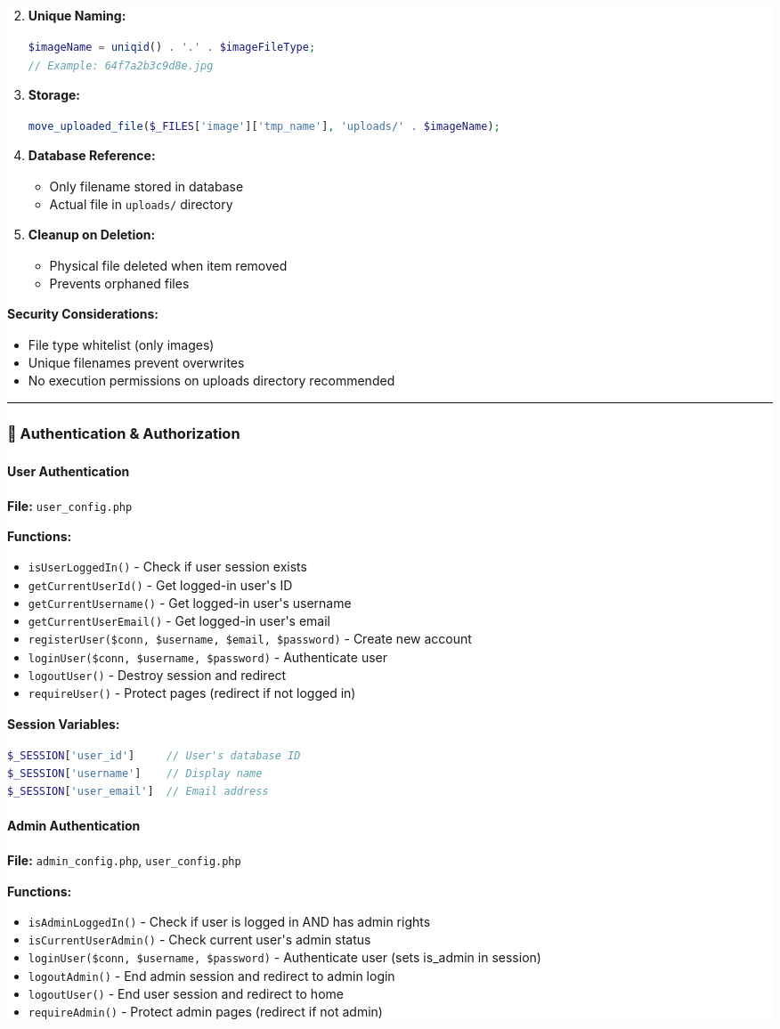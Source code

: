 2. **Unique Naming:**
   ```php
   $imageName = uniqid() . '.' . $imageFileType;
   // Example: 64f7a2b3c9d8e.jpg
   ```

3. **Storage:**
   ```php
   move_uploaded_file($_FILES['image']['tmp_name'], 'uploads/' . $imageName);
   ```

4. **Database Reference:**
   - Only filename stored in database
   - Actual file in `uploads/` directory

5. **Cleanup on Deletion:**
   - Physical file deleted when item removed
   - Prevents orphaned files

**Security Considerations:**
- File type whitelist (only images)
- Unique filenames prevent overwrites
- No execution permissions on uploads directory recommended

---

### 🔑 Authentication & Authorization

#### **User Authentication**
**File:** `user_config.php`

**Functions:**
- `isUserLoggedIn()` - Check if user session exists
- `getCurrentUserId()` - Get logged-in user's ID
- `getCurrentUsername()` - Get logged-in user's username
- `getCurrentUserEmail()` - Get logged-in user's email
- `registerUser($conn, $username, $email, $password)` - Create new account
- `loginUser($conn, $username, $password)` - Authenticate user
- `logoutUser()` - Destroy session and redirect
- `requireUser()` - Protect pages (redirect if not logged in)

**Session Variables:**
```php
$_SESSION['user_id']     // User's database ID
$_SESSION['username']    // Display name
$_SESSION['user_email']  // Email address
```

#### **Admin Authentication**
**File:** `admin_config.php`, `user_config.php`

**Functions:**
- `isAdminLoggedIn()` - Check if user is logged in AND has admin rights
- `isCurrentUserAdmin()` - Check current user's admin status
- `loginUser($conn, $username, $password)` - Authenticate user (sets is_admin in session)
- `logoutAdmin()` - End admin session and redirect to admin login
- `logoutUser()` - End user session and redirect to home
- `requireAdmin()` - Protect admin pages (redirect if not admin)
